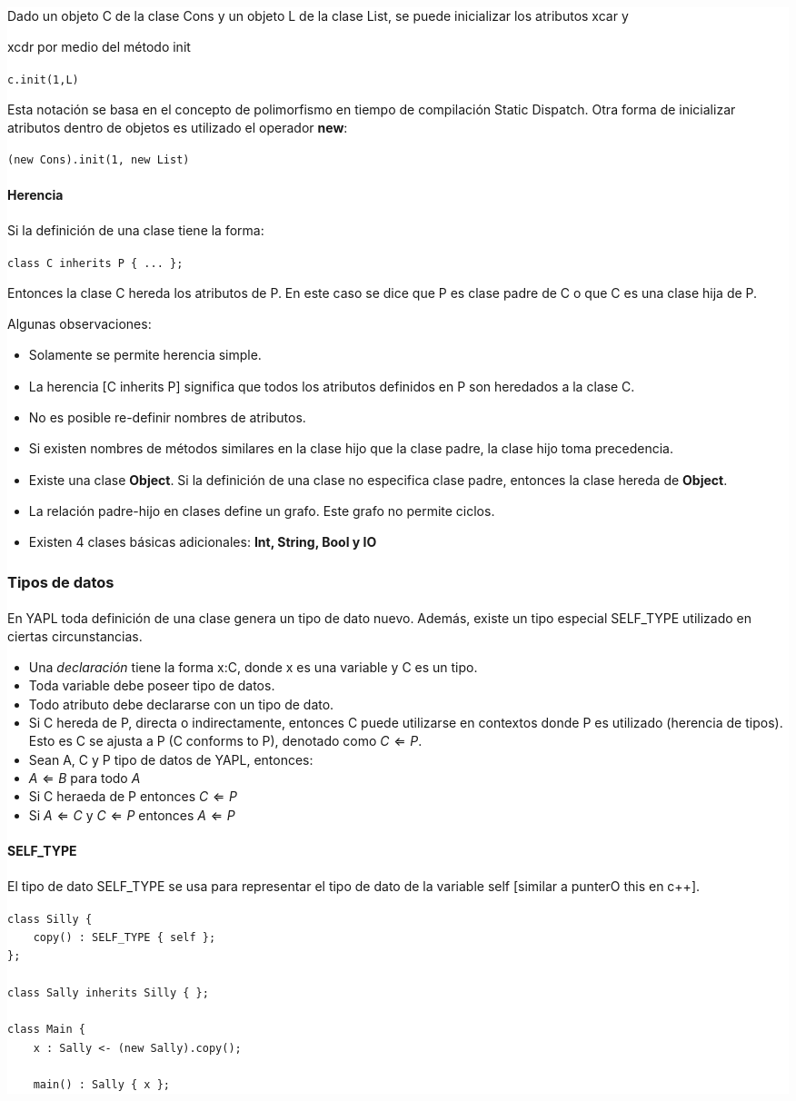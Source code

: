 Dado un objeto C de la clase Cons y un objeto L de la clase List, se puede inicializar los atributos xcar y

xcdr por medio del método init
```
c.init(1,L)
```
Esta notación se basa en el concepto de polimorfismo en tiempo de compilación Static Dispatch. Otra forma de inicializar atributos dentro de objetos es utilizado el operador **new**: 

```
(new Cons).init(1, new List)
```

#### Herencia

Si la definición de una clase tiene la forma: 

```
class C inherits P { ... };
```
Entonces la clase C hereda los atributos de P. En este caso se dice que P es clase padre de C o que C es una clase hija de P. 

Algunas observaciones:
- Solamente se permite herencia simple.
- La herencia [C inherits P] significa que todos los atributos definidos en P son heredados a la clase C. 
- No es posible re-definir nombres de atributos.
- Si existen nombres de métodos similares en la clase hijo que la clase padre, la clase hijo toma precedencia.
- Existe una clase **Object**. Si la definición de una clase no especifica clase padre, entonces la clase hereda de **Object**.
- La relación padre-hijo en clases define un grafo. Este grafo no permite ciclos.

- Existen 4 clases básicas adicionales: **Int, String, Bool y IO**

### Tipos de datos

En YAPL toda definición de una clase genera un tipo de dato nuevo. Además, existe un tipo especial SELF\_TYPE utilizado en ciertas circunstancias.

- Una *declaración* tiene la forma x:C, donde x es una variable y C es un tipo. 
- Toda variable debe poseer tipo de datos. 
- Todo atributo debe declararse con un tipo de dato. 
- Si C hereda de P, directa o indirectamente, entonces C puede utilizarse en contextos donde P es utilizado (herencia de tipos). Esto es C se ajusta a P (C conforms to P), denotado como $C \Leftarrow P$. 
- Sean A, C y P tipo de datos de YAPL, entonces:
- $A \Leftarrow B$ para todo $A$
- Si C heraeda de P entonces $C \Leftarrow P$
- Si  $A \Leftarrow C$ y $C \Leftarrow P$ entonces $A \Leftarrow P$

#### SELF_TYPE

El tipo de dato SELF_TYPE se usa para representar el tipo de dato de la variable self [similar a punterO this en c++].
```
class Silly {
    copy() : SELF_TYPE { self };
};

class Sally inherits Silly { };

class Main {
    x : Sally <- (new Sally).copy();
    
    main() : Sally { x };

```